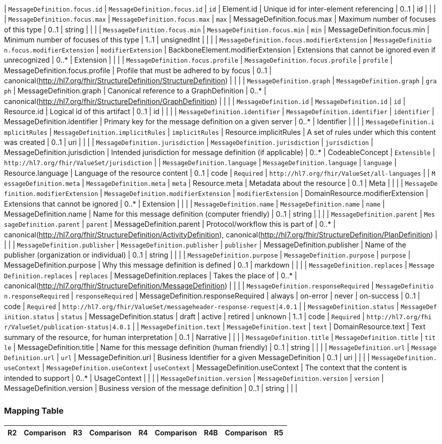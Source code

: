 | `MessageDefinition.focus.id` | `MessageDefinition.focus.id` | `id` | Element.id | Unique id for inter-element referencing | 0..1 | id |  |  |
| `MessageDefinition.focus.max` | `MessageDefinition.focus.max` | `max` | MessageDefinition.focus.max | Maximum number of focuses of this type | 0..1 | string |  |  |
| `MessageDefinition.focus.min` | `MessageDefinition.focus.min` | `min` | MessageDefinition.focus.min | Minimum number of focuses of this type | 1..1 | unsignedInt |  |  |
| `MessageDefinition.focus.modifierExtension` | `MessageDefinition.focus.modifierExtension` | `modifierExtension` | BackboneElement.modifierExtension | Extensions that cannot be ignored even if unrecognized | 0..* | Extension |  |  |
| `MessageDefinition.focus.profile` | `MessageDefinition.focus.profile` | `profile` | MessageDefinition.focus.profile | Profile that must be adhered to by focus | 0..1 | canonical(http://hl7.org/fhir/StructureDefinition/StructureDefinition) |  |  |
| `MessageDefinition.graph` | `MessageDefinition.graph` | `graph` | MessageDefinition.graph | Canonical reference to a GraphDefinition | 0..* | canonical(http://hl7.org/fhir/StructureDefinition/GraphDefinition) |  |  |
| `MessageDefinition.id` | `MessageDefinition.id` | `id` | Resource.id | Logical id of this artifact | 0..1 | id |  |  |
| `MessageDefinition.identifier` | `MessageDefinition.identifier` | `identifier` | MessageDefinition.identifier | Primary key for the message definition on a given server | 0..* | Identifier |  |  |
| `MessageDefinition.implicitRules` | `MessageDefinition.implicitRules` | `implicitRules` | Resource.implicitRules | A set of rules under which this content was created | 0..1 | uri |  |  |
| `MessageDefinition.jurisdiction` | `MessageDefinition.jurisdiction` | `jurisdiction` | MessageDefinition.jurisdiction | Intended jurisdiction for message definition (if applicable) | 0..* | CodeableConcept | `Extensible` | `http://hl7.org/fhir/ValueSet/jurisdiction` |
| `MessageDefinition.language` | `MessageDefinition.language` | `language` | Resource.language | Language of the resource content | 0..1 | code | `Required` | `http://hl7.org/fhir/ValueSet/all-languages` |
| `MessageDefinition.meta` | `MessageDefinition.meta` | `meta` | Resource.meta | Metadata about the resource | 0..1 | Meta |  |  |
| `MessageDefinition.modifierExtension` | `MessageDefinition.modifierExtension` | `modifierExtension` | DomainResource.modifierExtension | Extensions that cannot be ignored | 0..* | Extension |  |  |
| `MessageDefinition.name` | `MessageDefinition.name` | `name` | MessageDefinition.name | Name for this message definition (computer friendly) | 0..1 | string |  |  |
| `MessageDefinition.parent` | `MessageDefinition.parent` | `parent` | MessageDefinition.parent | Protocol/workflow this is part of | 0..* | canonical(http://hl7.org/fhir/StructureDefinition/ActivityDefinition), canonical(http://hl7.org/fhir/StructureDefinition/PlanDefinition) |  |  |
| `MessageDefinition.publisher` | `MessageDefinition.publisher` | `publisher` | MessageDefinition.publisher | Name of the publisher (organization or individual) | 0..1 | string |  |  |
| `MessageDefinition.purpose` | `MessageDefinition.purpose` | `purpose` | MessageDefinition.purpose | Why this message definition is defined | 0..1 | markdown |  |  |
| `MessageDefinition.replaces` | `MessageDefinition.replaces` | `replaces` | MessageDefinition.replaces | Takes the place of | 0..* | canonical(http://hl7.org/fhir/StructureDefinition/MessageDefinition) |  |  |
| `MessageDefinition.responseRequired` | `MessageDefinition.responseRequired` | `responseRequired` | MessageDefinition.responseRequired | always \| on-error \| never \| on-success | 0..1 | code | `Required` | `http://hl7.org/fhir/ValueSet/messageheader-response-request|4.0.1` |
| `MessageDefinition.status` | `MessageDefinition.status` | `status` | MessageDefinition.status | draft \| active \| retired \| unknown | 1..1 | code | `Required` | `http://hl7.org/fhir/ValueSet/publication-status|4.0.1` |
| `MessageDefinition.text` | `MessageDefinition.text` | `text` | DomainResource.text | Text summary of the resource, for human interpretation | 0..1 | Narrative |  |  |
| `MessageDefinition.title` | `MessageDefinition.title` | `title` | MessageDefinition.title | Name for this message definition (human friendly) | 0..1 | string |  |  |
| `MessageDefinition.url` | `MessageDefinition.url` | `url` | MessageDefinition.url | Business Identifier for a given MessageDefinition | 0..1 | uri |  |  |
| `MessageDefinition.useContext` | `MessageDefinition.useContext` | `useContext` | MessageDefinition.useContext | The context that the content is intended to support | 0..* | UsageContext |  |  |
| `MessageDefinition.version` | `MessageDefinition.version` | `version` | MessageDefinition.version | Business version of the message definition | 0..1 | string |  |  |
### Mapping Table

| R2 | Comparison | R3 | Comparison | R4 | Comparison | R4B | Comparison | R5
| --- | --- | --- | --- | --- | --- | --- | --- | ---